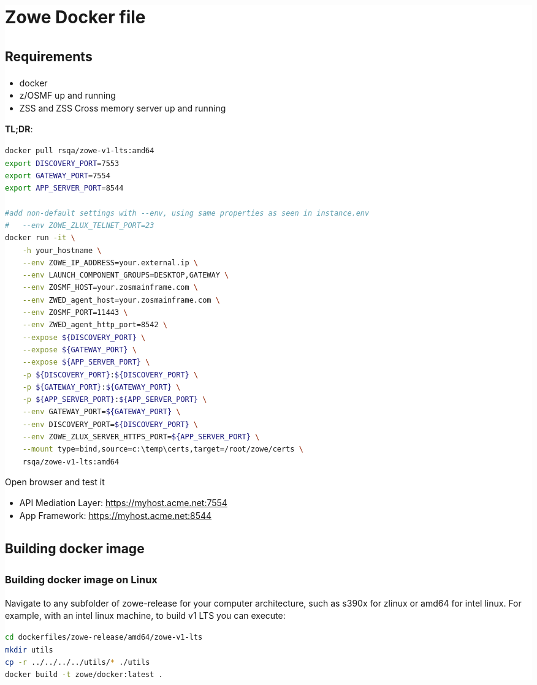 # Zowe Docker file

## Requirements
 - docker
 - z/OSMF up and running
 - ZSS and ZSS Cross memory server up and running

**TL;DR**:
```sh
docker pull rsqa/zowe-v1-lts:amd64
export DISCOVERY_PORT=7553
export GATEWAY_PORT=7554
export APP_SERVER_PORT=8544

#add non-default settings with --env, using same properties as seen in instance.env
#   --env ZOWE_ZLUX_TELNET_PORT=23
docker run -it \
    -h your_hostname \
    --env ZOWE_IP_ADDRESS=your.external.ip \
    --env LAUNCH_COMPONENT_GROUPS=DESKTOP,GATEWAY \
    --env ZOSMF_HOST=your.zosmainframe.com \
    --env ZWED_agent_host=your.zosmainframe.com \
    --env ZOSMF_PORT=11443 \
    --env ZWED_agent_http_port=8542 \
    --expose ${DISCOVERY_PORT} \
    --expose ${GATEWAY_PORT} \
    --expose ${APP_SERVER_PORT} \
    -p ${DISCOVERY_PORT}:${DISCOVERY_PORT} \
    -p ${GATEWAY_PORT}:${GATEWAY_PORT} \
    -p ${APP_SERVER_PORT}:${APP_SERVER_PORT} \
    --env GATEWAY_PORT=${GATEWAY_PORT} \
    --env DISCOVERY_PORT=${DISCOVERY_PORT} \
    --env ZOWE_ZLUX_SERVER_HTTPS_PORT=${APP_SERVER_PORT} \
    --mount type=bind,source=c:\temp\certs,target=/root/zowe/certs \
    rsqa/zowe-v1-lts:amd64
```
Open browser and test it
 - API Mediation Layer: https://myhost.acme.net:7554
 - App Framework: https://myhost.acme.net:8544

## Building docker image
### Building docker image on Linux
Navigate to any subfolder of zowe-release for your computer architecture, such as s390x for zlinux or amd64 for intel linux.
For example, with an intel linux machine, to build v1 LTS you can execute:
```sh
cd dockerfiles/zowe-release/amd64/zowe-v1-lts
mkdir utils
cp -r ../../../../utils/* ./utils
docker build -t zowe/docker:latest .
```
